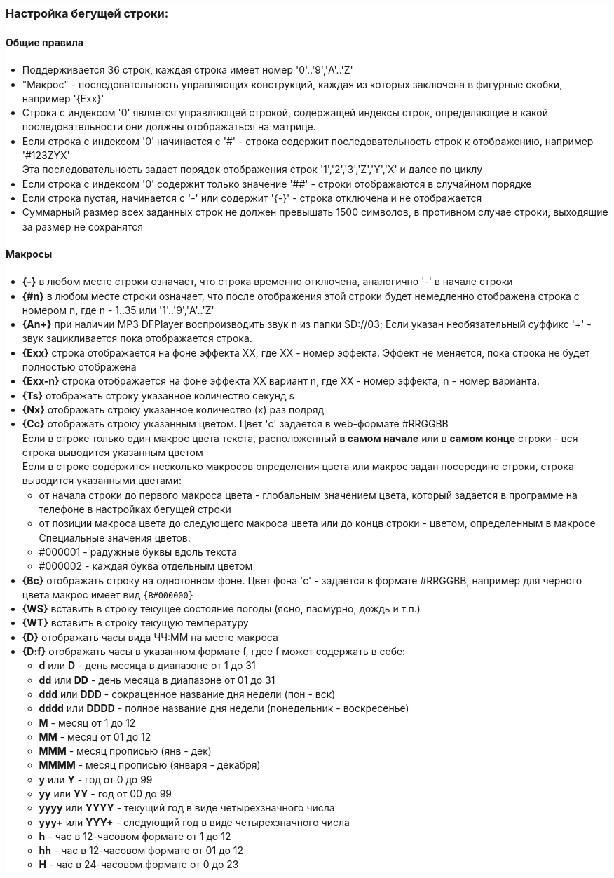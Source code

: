### Настройка бегущей строки:
#### Общие правила
- Поддерживается 36 строк, каждая строка имеет номер '0'..'9','A'..'Z'
- "Макрос" - последовательность управляющих конструкций, каждая из которых заключена в фигурные скобки, например '{Exx}'
- Строка с индексом '0' является управляющей строкой, содержащей индексы строк, определяющие в какой последовательности они должны отображаться на матрице.
- Если строка с индексом '0' начинается с '#' - строка содержит последовательность строк к отображению, например '#123ZYX'  
  Эта последовательность задает порядок отображения строк '1','2','3','Z','Y','X' и далее по циклу
- Если строка с индексом '0' содержит только значение '##' - строки отображаются в случайном порядке
- Если строка пустая, начинается с '-' или содержит '{-}' - строка отключена и не отображается
- Суммарный размер всех заданных строк не должен превышать 1500 символов, в противном случае строки, выходящие за размер не сохранятся

#### Макросы 
- **{-}**   в любом месте строки означает, что строка временно отключена, аналогично '-' в начале строки
- **{#n}**  в любом месте строки означает, что после отображения этой строки будет немедленно отображена строка с номером n, где n - 1..35 или '1'..'9','A'..'Z'
- **{An+}** при наличии MP3 DFPlayer воспроизводить звук n из папки SD://03; Если указан необязательный суффикс '+' - звук зацикливается пока отображается строка.
- **{Exx}** строка отображается на фоне эффекта XX, где XX - номер эффекта. Эффект не меняется, пока строка не будет полностью отображена
- **{Exx-n}** строка отображается на фоне эффекта XX вариант n, где XX - номер эффекта, n - номер варианта.
- **{Ts}**  отображать строку указанное количество секунд s
- **{Nx}**  отображать строку указанное количество (x) раз подряд
- **{Cc}**  отображать строку указанным цветом. Цвет 'c' задается в web-формате #RRGGBB  
            Если в строке только один макрос цвета текста, расположенный **в самом начале** или в **самом конце** строки - вся строка выводится указанным цветом  
            Если в строке содержится несколько макросов определения цвета или макрос задан посередине строки, строка выводится указанными цветами:  
  - от начала строки до первого макроса цвета - глобальным значением цвета, который задается в программе на телефоне в настройках бегущей строки
  - от позиции макроса цвета до следующего макроса цвета или до концв строки - цветом, определенным в макросе
            Специальные значения цветов:  
  -  #000001 - радужные буквы вдоль текста  
  -  #000002 - каждая буква отдельным цветом
- **{Bc}**  отображать строку на однотонном фоне. Цвет фона 'c' - задается в формате #RRGGBB, например для черного цвета макрос имеет вид ```{B#000000}```  
- **{WS}**  вставить в строку текущее состояние погоды (ясно, пасмурно, дождь и т.п.)
- **{WT}**  вставить в строку текущую температуру
- **{D}**   отображать часы вида ЧЧ:MM на месте макроса
- **{D:f}** отображать часы в указанном формате f, гдее f может содержать в себе:  
  -    **d** или **D**       - день месяца в диапазоне от 1 до 31  
  -    **dd** или **DD**     - день месяца в диапазоне от 01 до 31  
  -    **ddd** или **DDD**   - сокращенное название дня недели (пон - вск)  
  -    **dddd** или **DDDD** - полное название дня недели (понедельник - воскресенье)  
  -    **М**                 - месяц от 1 до 12  
  -    **ММ**                - месяц от 01 до 12  
  -    **МММ**               - месяц прописью (янв - дек)  
  -    **MMMM**              - месяц прописью (января - декабря)  
  -    **y** или **Y**       - год от 0 до 99  
  -    **yy** или **YY**     - год от 00 до 99  
  -    **yyyy** или **YYYY** - текущий год в виде четырехзначного числа  
  -    **yyy+** или **YYY+** - следующий год в виде четырехзначного числа  
  -    **h**                 - час в 12-часовом формате от 1 до 12  
  -    **hh**                - час в 12-часовом формате от 01 до 12  
  -    **H**                 - час в 24-часовом формате от 0 до 23  